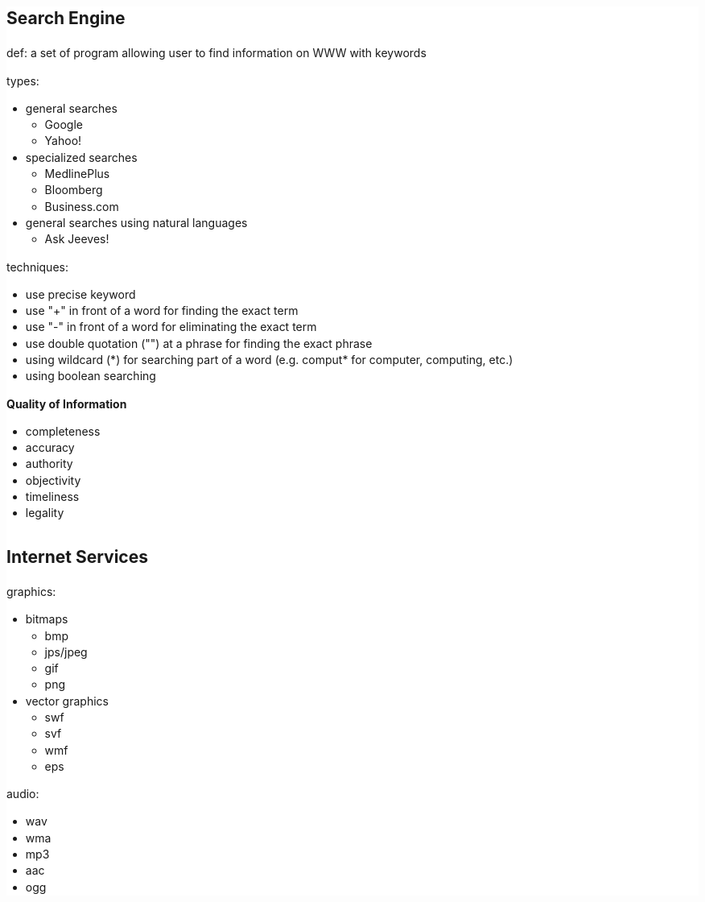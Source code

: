 ## Search Engine

def: a set of program allowing user to find information on WWW with keywords

types:

* general searches
  + Google
  + Yahoo!
* specialized searches
  + MedlinePlus
  + Bloomberg
  + Business.com
* general searches using natural languages
  + Ask Jeeves!

techniques:

* use precise keyword
* use "+" in front of a word for finding the exact term
* use "-" in front of a word for eliminating the exact term
* use double quotation ("") at a phrase for finding the exact phrase
* using wildcard (*) for searching part of a word (e.g. comput\* for computer, computing, etc.)
* using boolean searching

**Quality of Information**  

* completeness
* accuracy
* authority
* objectivity
* timeliness
* legality

## Internet Services

graphics:

* bitmaps
  + bmp
  + jps/jpeg
  + gif
  + png
* vector graphics
  + swf
  + svf
  + wmf
  + eps

audio:

* wav
* wma
* mp3
* aac
* ogg
